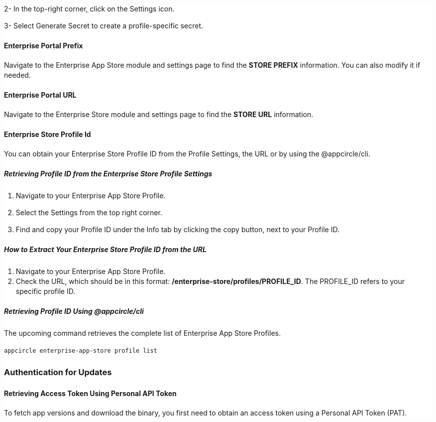 2- In the top-right corner, click on the Settings icon.

3- Select Generate Secret to create a profile-specific secret.

<Screenshot url='https://cdn.appcircle.io/docs/assets/SP-239-in-app-secret.png' />

#### Enterprise Portal Prefix

Navigate to the Enterprise App Store module and settings page to find the **STORE PREFIX** information. You can also modify it if needed.

<Screenshot url='https://cdn.appcircle.io/docs/assets/BE_4207-Enterprise-Store-Prefix-1.png' />

#### Enterprise Portal URL

Navigate to the Enterprise Store module and settings page to find the **STORE URL** information.

<Screenshot url='https://cdn.appcircle.io/docs/assets/SP-239-store-url.png' />

#### Enterprise Store Profile Id

You can obtain your Enterprise Store Profile ID from the Profile Settings, the URL or by using the @appcircle/cli.

##### Retrieving Profile ID from the Enterprise Store Profile Settings

1. Navigate to your Enterprise App Store Profile.

2. Select the Settings from the top right corner.

<Screenshot url='https://cdn.appcircle.io/docs/assets/BE-4225-profile4.png' />

3. Find and copy your Profile ID under the Info tab by clicking the copy button, next to your Profile ID.

<Screenshot url='https://cdn.appcircle.io/docs/assets/BE-4487.png' alt='Copy the Profile ID' />

##### How to Extract Your Enterprise Store Profile ID from the URL

1. Navigate to your Enterprise App Store Profile.
2. Check the URL, which should be in this format: **/enterprise-store/profiles/PROFILE_ID**. The PROFILE_ID refers to your specific profile ID.

##### Retrieving Profile ID Using @appcircle/cli

The upcoming command retrieves the complete list of Enterprise App Store Profiles.

```bash
appcircle enterprise-app-store profile list
```

### Authentication for Updates

#### Retrieving Access Token Using Personal API Token

To fetch app versions and download the binary, you first need to obtain an access token using a Personal API Token (PAT).

